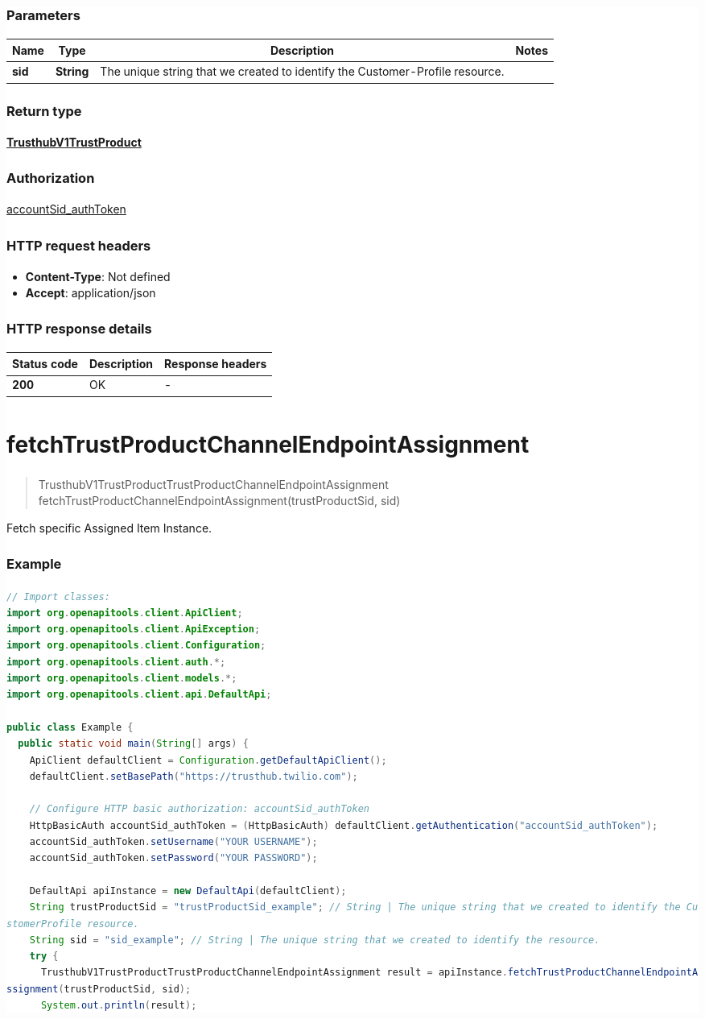 ### Parameters

| Name | Type | Description  | Notes |
|------------- | ------------- | ------------- | -------------|
| **sid** | **String**| The unique string that we created to identify the Customer-Profile resource. | |

### Return type

[**TrusthubV1TrustProduct**](TrusthubV1TrustProduct.md)

### Authorization

[accountSid_authToken](../README.md#accountSid_authToken)

### HTTP request headers

 - **Content-Type**: Not defined
 - **Accept**: application/json

### HTTP response details
| Status code | Description | Response headers |
|-------------|-------------|------------------|
| **200** | OK |  -  |

<a id="fetchTrustProductChannelEndpointAssignment"></a>
# **fetchTrustProductChannelEndpointAssignment**
> TrusthubV1TrustProductTrustProductChannelEndpointAssignment fetchTrustProductChannelEndpointAssignment(trustProductSid, sid)



Fetch specific Assigned Item Instance.

### Example
```java
// Import classes:
import org.openapitools.client.ApiClient;
import org.openapitools.client.ApiException;
import org.openapitools.client.Configuration;
import org.openapitools.client.auth.*;
import org.openapitools.client.models.*;
import org.openapitools.client.api.DefaultApi;

public class Example {
  public static void main(String[] args) {
    ApiClient defaultClient = Configuration.getDefaultApiClient();
    defaultClient.setBasePath("https://trusthub.twilio.com");
    
    // Configure HTTP basic authorization: accountSid_authToken
    HttpBasicAuth accountSid_authToken = (HttpBasicAuth) defaultClient.getAuthentication("accountSid_authToken");
    accountSid_authToken.setUsername("YOUR USERNAME");
    accountSid_authToken.setPassword("YOUR PASSWORD");

    DefaultApi apiInstance = new DefaultApi(defaultClient);
    String trustProductSid = "trustProductSid_example"; // String | The unique string that we created to identify the CustomerProfile resource.
    String sid = "sid_example"; // String | The unique string that we created to identify the resource.
    try {
      TrusthubV1TrustProductTrustProductChannelEndpointAssignment result = apiInstance.fetchTrustProductChannelEndpointAssignment(trustProductSid, sid);
      System.out.println(result);
```